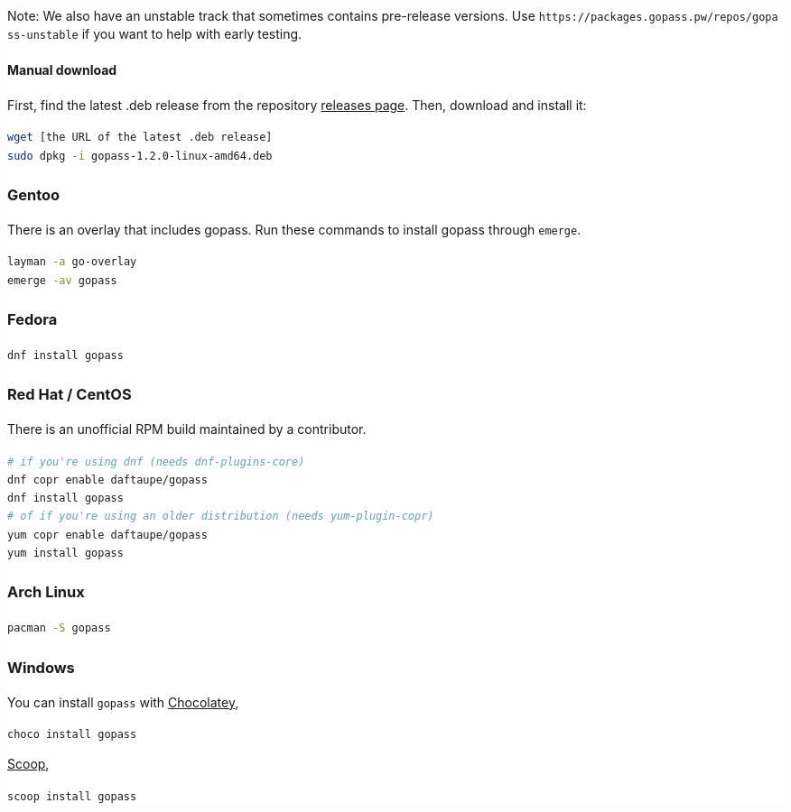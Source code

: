 Note: We also have an unstable track that sometimes contains pre-release versions. Use `https://packages.gopass.pw/repos/gopass-unstable` if you want to help with early testing.

#### Manual download

First, find the latest .deb release from the repository [releases page](https://github.com/gopasspw/gopass/releases). Then, download and install it:

```bash
wget [the URL of the latest .deb release]
sudo dpkg -i gopass-1.2.0-linux-amd64.deb
```

### Gentoo

There is an overlay that includes gopass. Run these commands to install gopass through `emerge`.

```bash
layman -a go-overlay
emerge -av gopass
```

### Fedora

```bash
dnf install gopass
```

### Red Hat / CentOS

There is an unofficial RPM build maintained by a contributor.

```bash
# if you're using dnf (needs dnf-plugins-core)
dnf copr enable daftaupe/gopass
dnf install gopass
# of if you're using an older distribution (needs yum-plugin-copr)
yum copr enable daftaupe/gopass
yum install gopass
```

### Arch Linux

```bash
pacman -S gopass
```

### Windows

You can install `gopass` with [Chocolatey](https://chocolatey.org/packages/gopass),

```ps1
choco install gopass
```

[Scoop](https://scoop.sh/#/apps?q=gopass),

```ps1
scoop install gopass
```
